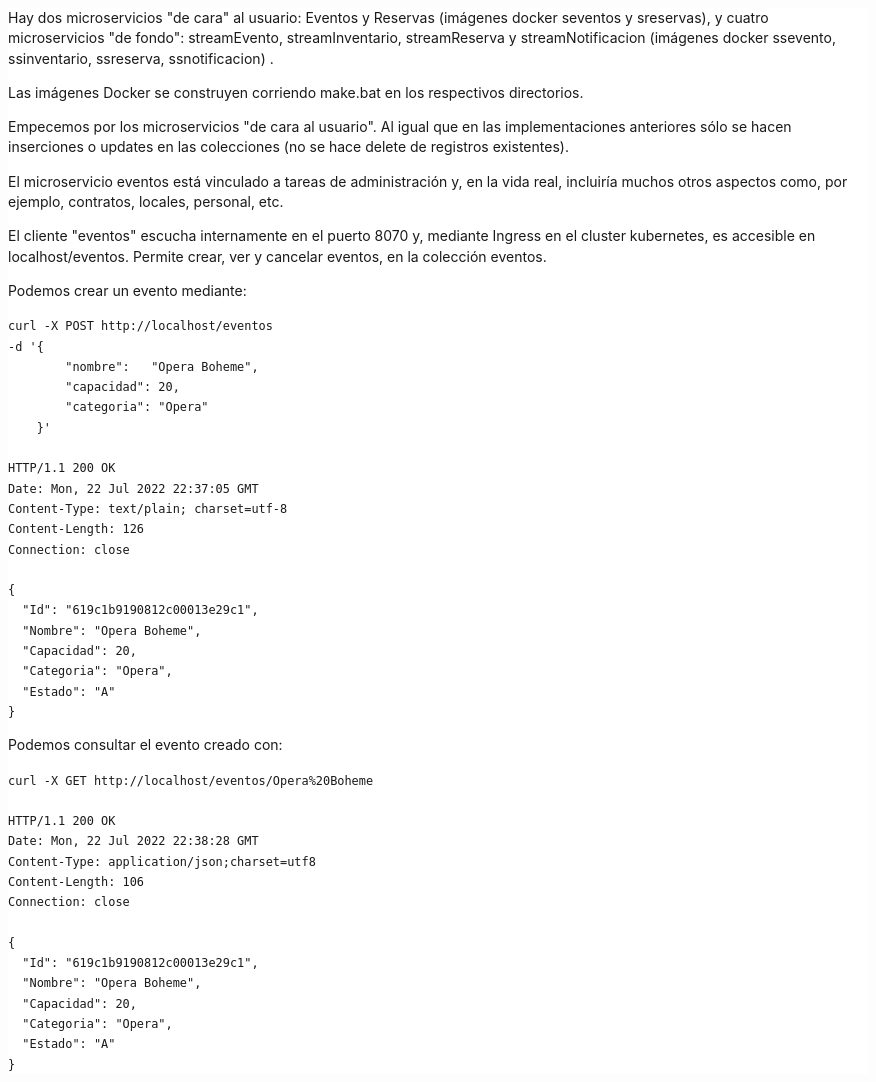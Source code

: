 Hay dos microservicios "de cara" al usuario: Eventos y Reservas (imágenes docker seventos y sreservas), y cuatro microservicios "de fondo": streamEvento, streamInventario, streamReserva y streamNotificacion (imágenes docker ssevento, ssinventario, ssreserva, ssnotificacion) . 

Las imágenes Docker se construyen corriendo make.bat en los respectivos directorios.

Empecemos por los microservicios "de cara al usuario". Al igual que en las implementaciones anteriores sólo se hacen inserciones o updates en las colecciones (no se hace delete de registros existentes).

El microservicio eventos está vinculado a tareas de administración y, en la vida real, incluiría muchos otros aspectos como, por ejemplo, contratos, locales, personal, etc.

El cliente "eventos" escucha internamente en el puerto 8070 y, mediante Ingress en el cluster kubernetes, es accesible en localhost/eventos. Permite crear, ver y cancelar eventos, en la colección eventos.

Podemos crear un evento mediante:

```code
curl -X POST http://localhost/eventos
-d '{
        "nombre":   "Opera Boheme",
        "capacidad": 20,
        "categoria": "Opera"
    }'

HTTP/1.1 200 OK
Date: Mon, 22 Jul 2022 22:37:05 GMT
Content-Type: text/plain; charset=utf-8
Content-Length: 126
Connection: close

{
  "Id": "619c1b9190812c00013e29c1",
  "Nombre": "Opera Boheme",
  "Capacidad": 20,
  "Categoria": "Opera",
  "Estado": "A"
}
```
Podemos consultar el evento creado con:
```code
curl -X GET http://localhost/eventos/Opera%20Boheme

HTTP/1.1 200 OK
Date: Mon, 22 Jul 2022 22:38:28 GMT
Content-Type: application/json;charset=utf8
Content-Length: 106
Connection: close

{
  "Id": "619c1b9190812c00013e29c1",
  "Nombre": "Opera Boheme",
  "Capacidad": 20,
  "Categoria": "Opera",
  "Estado": "A"
}
```
